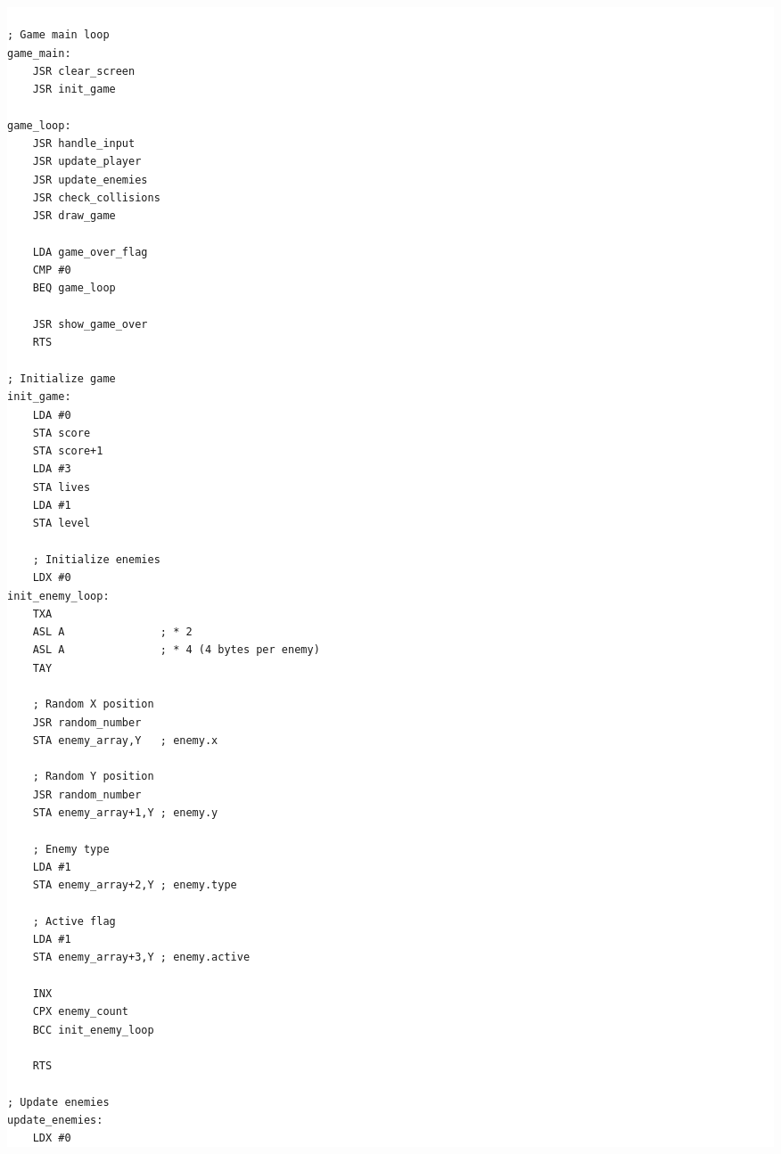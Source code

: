 ```assembly

; Game main loop
game_main:
    JSR clear_screen
    JSR init_game
    
game_loop:
    JSR handle_input
    JSR update_player
    JSR update_enemies
    JSR check_collisions
    JSR draw_game
    
    LDA game_over_flag
    CMP #0
    BEQ game_loop
    
    JSR show_game_over
    RTS

; Initialize game
init_game:
    LDA #0
    STA score
    STA score+1
    LDA #3
    STA lives
    LDA #1
    STA level
    
    ; Initialize enemies
    LDX #0
init_enemy_loop:
    TXA
    ASL A               ; * 2
    ASL A               ; * 4 (4 bytes per enemy)
    TAY
    
    ; Random X position
    JSR random_number
    STA enemy_array,Y   ; enemy.x
    
    ; Random Y position  
    JSR random_number
    STA enemy_array+1,Y ; enemy.y
    
    ; Enemy type
    LDA #1
    STA enemy_array+2,Y ; enemy.type
    
    ; Active flag
    LDA #1
    STA enemy_array+3,Y ; enemy.active
    
    INX
    CPX enemy_count
    BCC init_enemy_loop
    
    RTS

; Update enemies
update_enemies:
    LDX #0
```